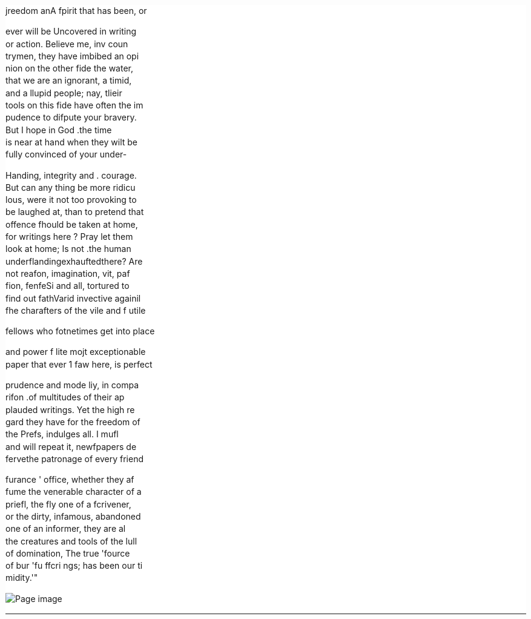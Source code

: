 jreedom anA fpirit that has been, or  
  
ever will be Uncovered in writing  
or action. Believe me, inv coun­  
trymen, they have imbibed an opi­  
nion on the other fide the water,  
that we are an ignorant, a timid,  
and a llupid people; nay, tlieir  
tools on this fide have often the im­  
pudence to difpute your bravery.  
But I hope in God .the time  
is near at hand when they wilt be  
fully convinced of your under-  
  
Handing, integrity and . courage.  
But can any thing be more ridicu­  
lous, were it not too provoking to  
be laughed at, than to pretend that  
offence fhould be taken at home,  
for writings here ? Pray let them  
look at home; Is not .the human  
underflandingexhauftedthere? Are  
not reafon, imagination, vit, paf­  
fion, fenfeSi and all, tortured to  
find out fathVarid invective againil  
fhe charafters of the vile and f utile  
  
fellows who fotnetimes get into place  
  
and power f lite mojt exceptionable  
paper that ever 1 faw here, is perfect  
  
prudence and mode liy, in compa­  
rifon .of multitudes of their ap­  
plauded writings. Yet the high re­  
gard they have for the freedom of  
the Prefs, indulges all. I mufl  
and will repeat it, newfpapers de­  
fervethe patronage of every friend  
  
furance &#x27; office, whether they af­  
fume the venerable character of a  
priefl, the fly one of a fcrivener,  
or the dirty, infamous, abandoned  
one of an informer, they are al  
the creatures and tools of the lull  
of domination, The true &#x27;fource  
of bur &#x27;fu ffcri ngs; has been our ti­  
midity.&#x27;&quot; 
</td><td style="width: 50%; max-height: 75%; margin: auto; display: block;">
<img alt="Page image" src="https://newspapers.digitalnc.org/images/iiif/batch_ncu_RalRegNCWA1n_ver01%2Fdata%2F1800051301%2F0118.jp2/pct:5.055464629932715,3.2553729456384324,56.119294417166756,88.23219553308049/!600,600/0/default.jpg"/>
</td>
</tr></table>

---